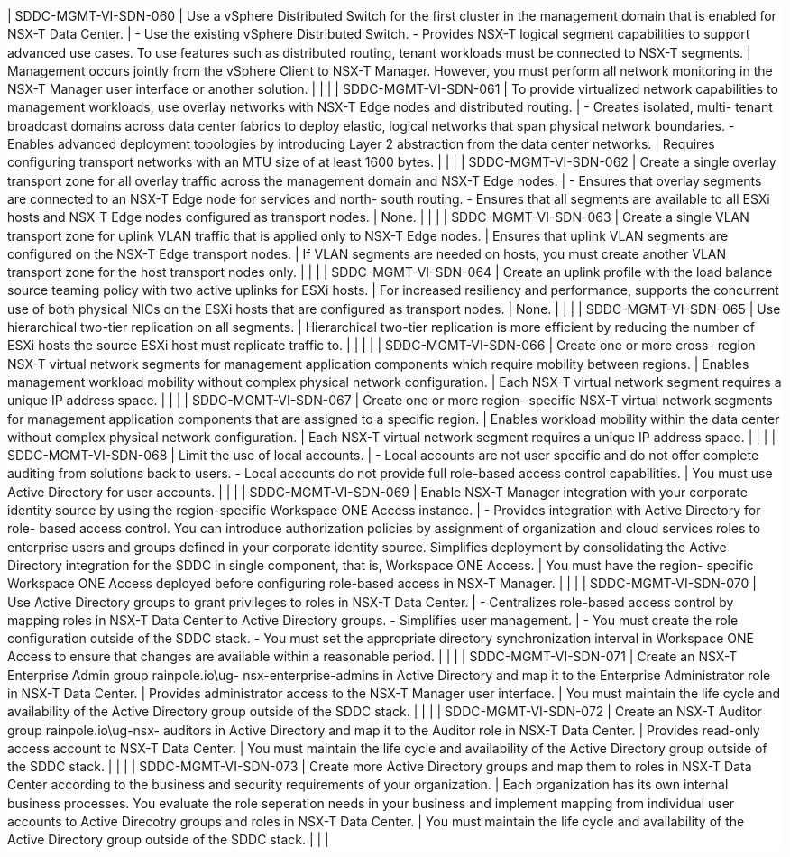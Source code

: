 | SDDC-MGMT-VI-SDN-060 | Use   a vSphere Distributed Switch for the first cluster in the management domain   that is enabled for NSX-T Data Center. | -   Use the existing vSphere Distributed Switch.      - Provides NSX-T logical segment capabilities to support advanced use   cases.            To use features such as distributed routing, tenant workloads must be   connected to NSX-T segments. | Management   occurs jointly from the vSphere Client to NSX-T Manager. However, you must   perform all network monitoring in the NSX-T Manager user interface or another   solution. |   |   |
| SDDC-MGMT-VI-SDN-061 | To   provide virtualized network capabilities to management workloads, use overlay   networks with NSX-T Edge nodes and distributed routing. | -   Creates isolated, multi- tenant broadcast domains across data center fabrics   to deploy elastic, logical networks that span physical network   boundaries.      - Enables advanced deployment topologies by introducing Layer 2 abstraction   from the data center networks. | Requires   configuring transport networks with an MTU size of at least 1600 bytes. |   |   |
| SDDC-MGMT-VI-SDN-062 | Create   a single overlay transport zone for all overlay traffic across the management   domain and NSX-T Edge nodes. | -   Ensures that overlay segments are connected to an NSX-T Edge node for   services and north- south routing.      - Ensures that all segments are available to all ESXi hosts and NSX-T Edge   nodes configured as transport nodes. | None. |   |   |
| SDDC-MGMT-VI-SDN-063 | Create   a single VLAN transport zone for uplink VLAN traffic that is applied only to   NSX-T Edge nodes. | Ensures   that uplink VLAN segments are configured on the NSX-T Edge transport nodes. | If   VLAN segments are needed on hosts, you must create another VLAN transport   zone for the host transport nodes only. |   |   |
| SDDC-MGMT-VI-SDN-064 | Create   an uplink profile with the load balance source teaming policy with two active   uplinks for ESXi hosts. | For   increased resiliency and performance, supports the concurrent use of both   physical NICs on the ESXi hosts that are configured as transport nodes. | None. |   |   |
| SDDC-MGMT-VI-SDN-065 | Use   hierarchical two-tier replication on all segments. | Hierarchical   two-tier replication is more efficient by reducing the number of ESXi hosts   the source ESXi host must replicate traffic to. |   |   |   |
| SDDC-MGMT-VI-SDN-066 | Create   one or more cross- region NSX-T virtual network segments for management   application components which require mobility between regions. | Enables   management workload mobility without complex physical network configuration. | Each   NSX-T virtual network segment requires a unique IP address space. |   |   |
| SDDC-MGMT-VI-SDN-067 | Create   one or more region- specific NSX-T virtual network segments for management   application components that are assigned to a specific region. | Enables   workload mobility within the data center without complex physical network   configuration. | Each   NSX-T virtual network segment requires a unique IP address space. |   |   |
| SDDC-MGMT-VI-SDN-068 | Limit   the use of local accounts. | -   Local accounts are not user specific and do not offer complete auditing from   solutions back to users.      -  Local accounts do not provide full   role-based access control capabilities. | You   must use Active Directory for user accounts. |   |   |
| SDDC-MGMT-VI-SDN-069 | Enable   NSX-T Manager integration with your corporate identity source by using the   region-specific Workspace ONE Access instance. | -   Provides integration with Active Directory for role- based access control.   You can introduce authorization policies by assignment of organization and   cloud services roles to enterprise users and groups defined in your corporate   identity source.      Simplifies deployment by consolidating the Active Directory integration for   the SDDC in single component, that is, Workspace ONE Access. | You   must have the region- specific Workspace ONE Access deployed before   configuring role-based access in NSX-T Manager. |   |   |
| SDDC-MGMT-VI-SDN-070 | Use   Active Directory groups to grant privileges to roles in NSX-T Data Center. | -   Centralizes role-based access control by mapping roles in NSX-T Data Center   to Active Directory groups.      -  Simplifies user management. | -   You must create the role configuration outside of the SDDC stack.      - You must set the appropriate directory synchronization interval in   Workspace ONE Access to ensure that changes are available within a reasonable   period. |   |   |
| SDDC-MGMT-VI-SDN-071 | Create   an NSX-T Enterprise Admin group rainpole.io\ug- nsx-enterprise-admins in   Active Directory and map it to the Enterprise Administrator role in NSX-T   Data Center. | Provides   administrator access to the NSX-T Manager user interface. | You   must maintain the life cycle and availability of the Active Directory group   outside of the SDDC stack. |   |   |
| SDDC-MGMT-VI-SDN-072 | Create   an NSX-T Auditor group rainpole.io\ug-nsx- auditors in Active Directory and   map it to the Auditor role in NSX-T Data Center. | Provides   read-only access account to NSX-T Data Center. | You   must maintain the life cycle and availability of the Active Directory group   outside of the SDDC stack. |   |   |
| SDDC-MGMT-VI-SDN-073 | Create   more Active Directory groups and map them to roles in NSX-T Data Center   according to the business and security requirements of your organization. | Each   organization has its own internal business processes. You evaluate the role   seperation needs in your business and implement mapping from individual user   accounts to Active Direcotry groups and roles in NSX-T Data Center. | You   must maintain the life cycle and availability of the Active Directory group   outside of the SDDC stack. |   |   |